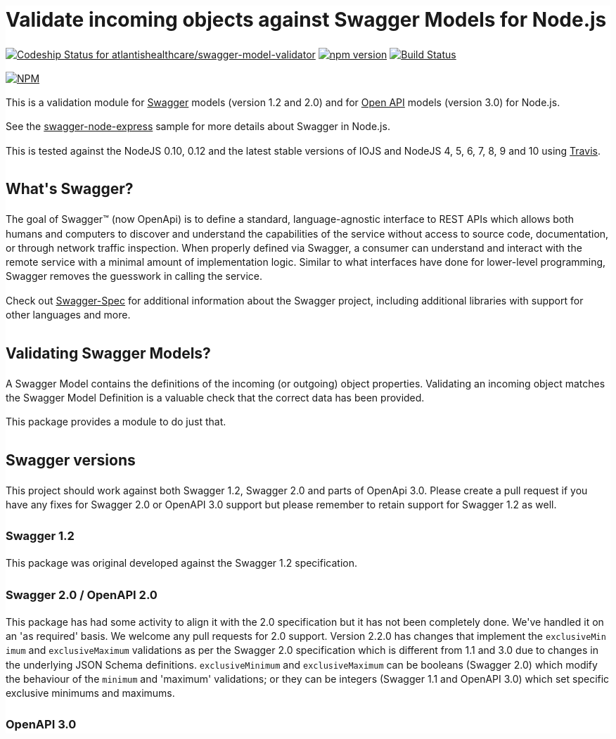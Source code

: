 # Validate incoming objects against Swagger Models for Node.js
[ ![Codeship Status for atlantishealthcare/swagger-model-validator](https://codeship.com/projects/a4ec3310-3b9b-0132-060c-1e7e00028aa9/status?branch=master)](https://codeship.com/projects/42728) 
[ ![npm version](https://badge.fury.io/js/swagger-model-validator.svg)](https://badge.fury.io/js/swagger-model-validator)
[![Build Status](https://travis-ci.org/atlantishealthcare/swagger-model-validator.svg?branch=master)](https://travis-ci.org/atlantishealthcare/swagger-model-validator)

[![NPM](https://nodei.co/npm/swagger-model-validator.png?downloads=true)](https://nodei.co/npm-dl/swagger-model-validator/)

This is a validation module for [Swagger](https://github.com/swagger-api/swagger-spec) models (version 1.2 and 2.0) and for [Open API](https://https://swagger.io/specification/) models (version 3.0) for Node.js.

See the [swagger-node-express](https://github.com/swagger-api/swagger-node-express) sample for more details about Swagger in Node.js.

This is tested against the NodeJS 0.10, 0.12 and the latest stable versions of IOJS and NodeJS 4, 5, 6, 7, 8, 9 and 10 using [Travis](https://travis-ci.org/atlantishealthcare/swagger-model-validator).

## What's Swagger?
The goal of Swagger™ (now OpenApi) is to define a standard, language-agnostic interface to REST APIs which allows both humans and computers to discover and understand the capabilities of the service without access to source code, documentation, or through network traffic inspection. When properly defined via Swagger, a consumer can understand and interact with the remote service with a minimal amount of implementation logic. Similar to what interfaces have done for lower-level programming, Swagger removes the guesswork in calling the service.

Check out [Swagger-Spec](https://github.com/swagger-api/swagger-spec) for additional information about the Swagger project, including additional libraries with support for other languages and more. 

## Validating Swagger Models?
A Swagger Model contains the definitions of the incoming (or outgoing) object properties.  Validating an incoming object matches the Swagger Model Definition is a valuable check that the correct data has been provided.

This package provides a module to do just that.

## Swagger versions
This project should work against both Swagger 1.2, Swagger 2.0 and parts of OpenApi 3.0.  Please create a pull request if you have any fixes for Swagger 2.0 or OpenAPI 3.0 support but please remember to retain support for Swagger 1.2 as well.

### Swagger 1.2
This package was original developed against the Swagger 1.2 specification.
### Swagger 2.0 / OpenAPI 2.0
This package has had some activity to align it with the 2.0 specification but it has not been completely done.  We've handled it on an 'as required' basis.  We welcome any pull requests for 2.0 support.
Version 2.2.0 has changes that implement the `exclusiveMinimum` and `exclusiveMaximum` validations as per the Swagger 2.0 specification which is different from 1.1 and 3.0 due to changes in the underlying JSON Schema definitions.
`exclusiveMinimum` and `exclusiveMaximum` can be booleans (Swagger 2.0) which modify the behaviour of the `minimum` and 'maximum' validations; or they can be integers (Swagger 1.1 and OpenAPI 3.0) which set specific exclusive minimums and maximums.
### OpenAPI 3.0